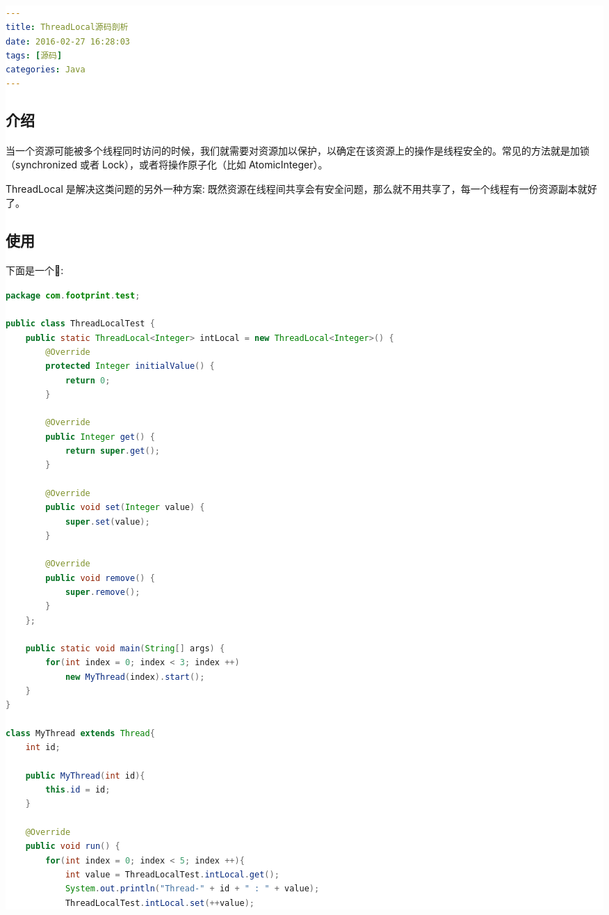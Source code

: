 ```yaml
---
title: ThreadLocal源码剖析
date: 2016-02-27 16:28:03
tags: [源码]
categories: Java
---
```


## 介绍
当一个资源可能被多个线程同时访问的时候，我们就需要对资源加以保护，以确定在该资源上的操作是线程安全的。常见的方法就是加锁（synchronized 或者 Lock），或者将操作原子化（比如 AtomicInteger）。

ThreadLocal 是解决这类问题的另外一种方案: 既然资源在线程间共享会有安全问题，那么就不用共享了，每一个线程有一份资源副本就好了。

## 使用
下面是一个🌰:

```java
package com.footprint.test;

public class ThreadLocalTest {
    public static ThreadLocal<Integer> intLocal = new ThreadLocal<Integer>() {
        @Override
        protected Integer initialValue() {
            return 0;
        }

        @Override
        public Integer get() {
            return super.get();
        }

        @Override
        public void set(Integer value) {
            super.set(value);
        }

        @Override
        public void remove() {
            super.remove();
        }
    };

    public static void main(String[] args) {
        for(int index = 0; index < 3; index ++)
            new MyThread(index).start();
    }
}

class MyThread extends Thread{
    int id;

    public MyThread(int id){
        this.id = id;
    }

    @Override
    public void run() {
        for(int index = 0; index < 5; index ++){
            int value = ThreadLocalTest.intLocal.get();
            System.out.println("Thread-" + id + " : " + value);
            ThreadLocalTest.intLocal.set(++value);
```